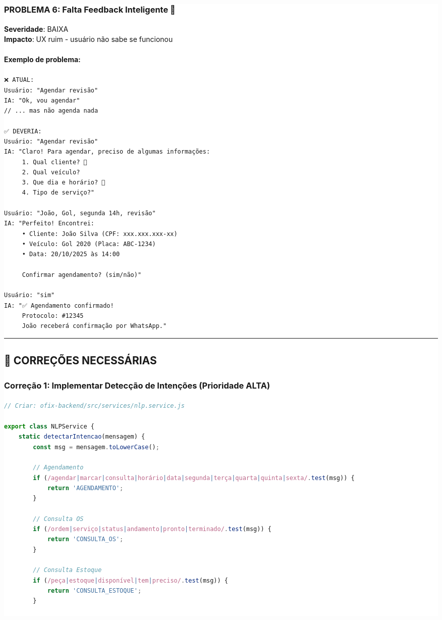 
### **PROBLEMA 6: Falta Feedback Inteligente** 💬

**Severidade**: BAIXA  
**Impacto**: UX ruim - usuário não sabe se funcionou

#### **Exemplo de problema:**

```
❌ ATUAL:
Usuário: "Agendar revisão"
IA: "Ok, vou agendar"
// ... mas não agenda nada

✅ DEVERIA:
Usuário: "Agendar revisão"
IA: "Claro! Para agendar, preciso de algumas informações:
     1. Qual cliente? 🚗
     2. Qual veículo? 
     3. Que dia e horário? 📅
     4. Tipo de serviço?"
     
Usuário: "João, Gol, segunda 14h, revisão"
IA: "Perfeito! Encontrei:
     • Cliente: João Silva (CPF: xxx.xxx.xxx-xx)
     • Veículo: Gol 2020 (Placa: ABC-1234)
     • Data: 20/10/2025 às 14:00
     
     Confirmar agendamento? (sim/não)"
     
Usuário: "sim"
IA: "✅ Agendamento confirmado!
     Protocolo: #12345
     João receberá confirmação por WhatsApp."
```

---

## 🔧 **CORREÇÕES NECESSÁRIAS**

### **Correção 1: Implementar Detecção de Intenções** (Prioridade ALTA)

```javascript
// Criar: ofix-backend/src/services/nlp.service.js

export class NLPService {
    static detectarIntencao(mensagem) {
        const msg = mensagem.toLowerCase();
        
        // Agendamento
        if (/agendar|marcar|consulta|horário|data|segunda|terça|quarta|quinta|sexta/.test(msg)) {
            return 'AGENDAMENTO';
        }
        
        // Consulta OS
        if (/ordem|serviço|status|andamento|pronto|terminado/.test(msg)) {
            return 'CONSULTA_OS';
        }
        
        // Consulta Estoque
        if (/peça|estoque|disponível|tem|preciso/.test(msg)) {
            return 'CONSULTA_ESTOQUE';
        }
        
```